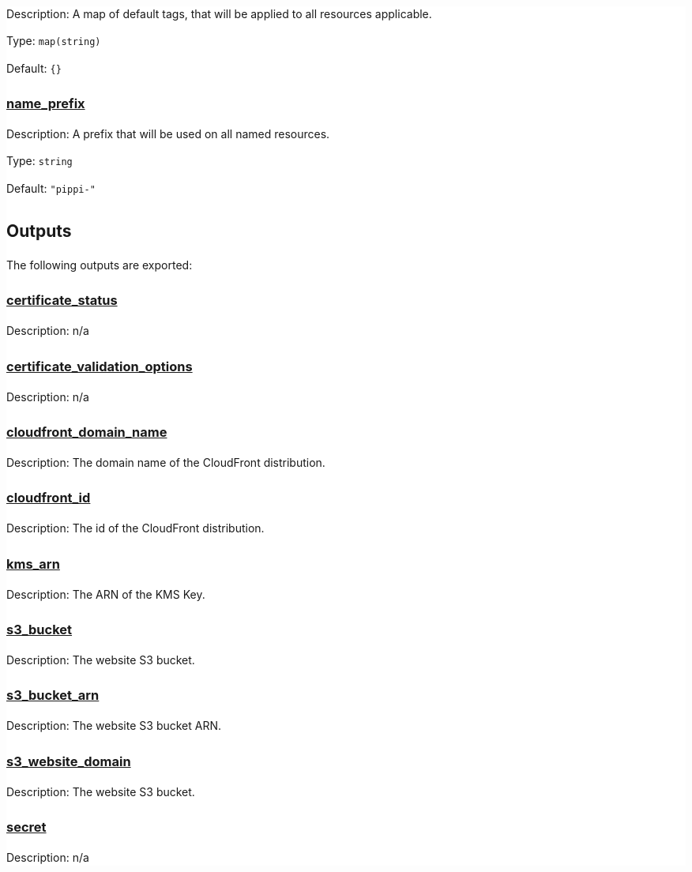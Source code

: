 Description: A map of default tags, that will be applied to all resources applicable.

Type: `map(string)`

Default: `{}`

### <a name="input_name_prefix"></a> [name\_prefix](#input\_name\_prefix)

Description: A prefix that will be used on all named resources.

Type: `string`

Default: `"pippi-"`

## Outputs

The following outputs are exported:

### <a name="output_certificate_status"></a> [certificate\_status](#output\_certificate\_status)

Description: n/a

### <a name="output_certificate_validation_options"></a> [certificate\_validation\_options](#output\_certificate\_validation\_options)

Description: n/a

### <a name="output_cloudfront_domain_name"></a> [cloudfront\_domain\_name](#output\_cloudfront\_domain\_name)

Description: The domain name of the CloudFront distribution.

### <a name="output_cloudfront_id"></a> [cloudfront\_id](#output\_cloudfront\_id)

Description: The id of the CloudFront distribution.

### <a name="output_kms_arn"></a> [kms\_arn](#output\_kms\_arn)

Description: The ARN of the KMS Key.

### <a name="output_s3_bucket"></a> [s3\_bucket](#output\_s3\_bucket)

Description: The website S3 bucket.

### <a name="output_s3_bucket_arn"></a> [s3\_bucket\_arn](#output\_s3\_bucket\_arn)

Description: The website S3 bucket ARN.

### <a name="output_s3_website_domain"></a> [s3\_website\_domain](#output\_s3\_website\_domain)

Description: The website S3 bucket.

### <a name="output_secret"></a> [secret](#output\_secret)

Description: n/a
